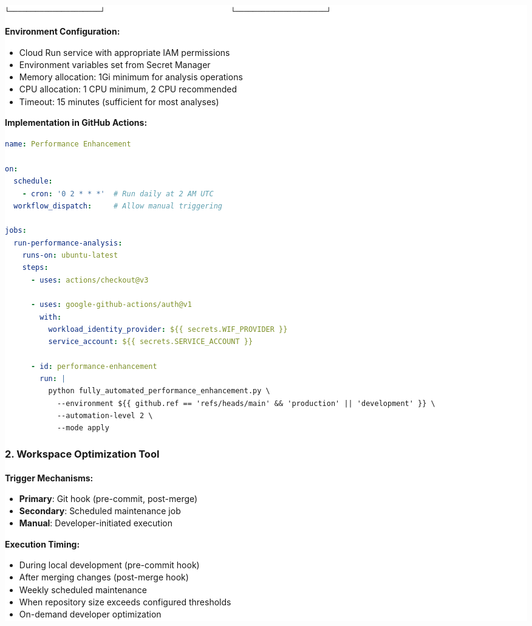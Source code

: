 ```
└─────────────────────┘                             └─────────────────────┘
```

**Environment Configuration:**

- Cloud Run service with appropriate IAM permissions
- Environment variables set from Secret Manager
- Memory allocation: 1Gi minimum for analysis operations
- CPU allocation: 1 CPU minimum, 2 CPU recommended
- Timeout: 15 minutes (sufficient for most analyses)

**Implementation in GitHub Actions:**

```yaml
name: Performance Enhancement

on:
  schedule:
    - cron: '0 2 * * *'  # Run daily at 2 AM UTC
  workflow_dispatch:     # Allow manual triggering

jobs:
  run-performance-analysis:
    runs-on: ubuntu-latest
    steps:
      - uses: actions/checkout@v3
      
      - uses: google-github-actions/auth@v1
        with:
          workload_identity_provider: ${{ secrets.WIF_PROVIDER }}
          service_account: ${{ secrets.SERVICE_ACCOUNT }}
      
      - id: performance-enhancement
        run: |
          python fully_automated_performance_enhancement.py \
            --environment ${{ github.ref == 'refs/heads/main' && 'production' || 'development' }} \
            --automation-level 2 \
            --mode apply
```

### 2. Workspace Optimization Tool

**Trigger Mechanisms:**

- **Primary**: Git hook (pre-commit, post-merge)
- **Secondary**: Scheduled maintenance job
- **Manual**: Developer-initiated execution

**Execution Timing:**

- During local development (pre-commit hook)
- After merging changes (post-merge hook)
- Weekly scheduled maintenance
- When repository size exceeds configured thresholds
- On-demand developer optimization

